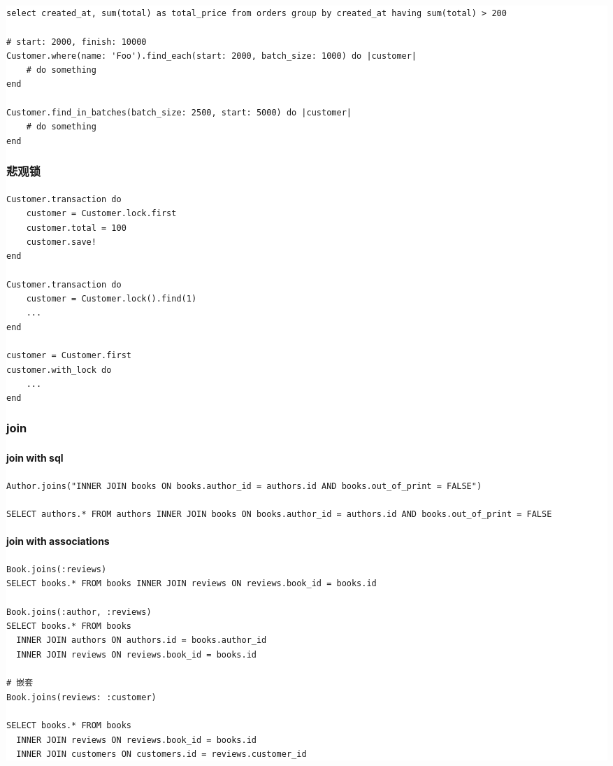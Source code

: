 ```
select created_at, sum(total) as total_price from orders group by created_at having sum(total) > 200

# start: 2000, finish: 10000
Customer.where(name: 'Foo').find_each(start: 2000, batch_size: 1000) do |customer|
    # do something
end

Customer.find_in_batches(batch_size: 2500, start: 5000) do |customer|
    # do something
end
```

### 悲观锁
```
Customer.transaction do
    customer = Customer.lock.first
    customer.total = 100
    customer.save!
end

Customer.transaction do
    customer = Customer.lock().find(1)
    ...
end

customer = Customer.first
customer.with_lock do
    ...
end

```

### join
#### join with sql
```
Author.joins("INNER JOIN books ON books.author_id = authors.id AND books.out_of_print = FALSE")

SELECT authors.* FROM authors INNER JOIN books ON books.author_id = authors.id AND books.out_of_print = FALSE
```

#### join with associations
```
Book.joins(:reviews)
SELECT books.* FROM books INNER JOIN reviews ON reviews.book_id = books.id

Book.joins(:author, :reviews)
SELECT books.* FROM books
  INNER JOIN authors ON authors.id = books.author_id
  INNER JOIN reviews ON reviews.book_id = books.id

# 嵌套
Book.joins(reviews: :customer)

SELECT books.* FROM books
  INNER JOIN reviews ON reviews.book_id = books.id
  INNER JOIN customers ON customers.id = reviews.customer_id

```
